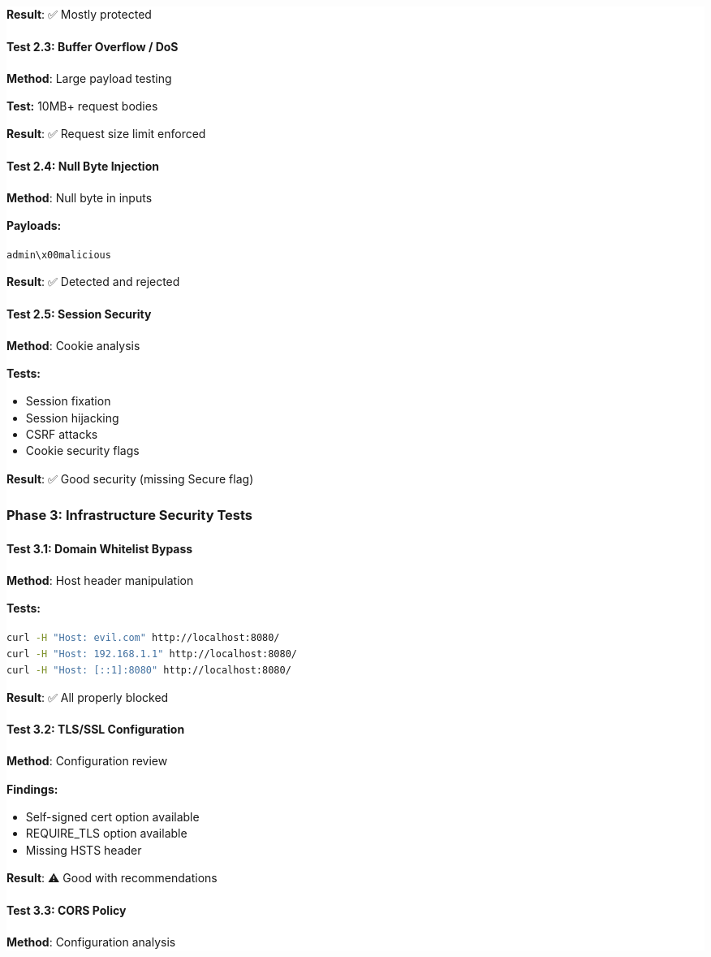 **Result**: ✅ Mostly protected

#### Test 2.3: Buffer Overflow / DoS
**Method**: Large payload testing

**Test:** 10MB+ request bodies

**Result**: ✅ Request size limit enforced

#### Test 2.4: Null Byte Injection
**Method**: Null byte in inputs

**Payloads:**
```
admin\x00malicious
```

**Result**: ✅ Detected and rejected

#### Test 2.5: Session Security
**Method**: Cookie analysis

**Tests:**
- Session fixation
- Session hijacking
- CSRF attacks
- Cookie security flags

**Result**: ✅ Good security (missing Secure flag)

### Phase 3: Infrastructure Security Tests

#### Test 3.1: Domain Whitelist Bypass
**Method**: Host header manipulation

**Tests:**
```bash
curl -H "Host: evil.com" http://localhost:8080/
curl -H "Host: 192.168.1.1" http://localhost:8080/
curl -H "Host: [::1]:8080" http://localhost:8080/
```

**Result**: ✅ All properly blocked

#### Test 3.2: TLS/SSL Configuration
**Method**: Configuration review

**Findings:**
- Self-signed cert option available
- REQUIRE_TLS option available
- Missing HSTS header

**Result**: ⚠️ Good with recommendations

#### Test 3.3: CORS Policy
**Method**: Configuration analysis

